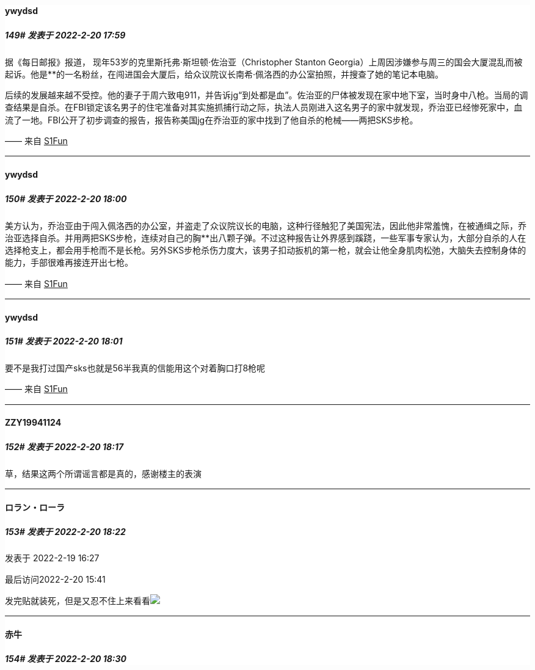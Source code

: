 ####  ywydsd  
##### 149#       发表于 2022-2-20 17:59

据《每日邮报》报道， 现年53岁的克里斯托弗·斯坦顿·佐治亚（Christopher Stanton Georgia）上周因涉嫌参与周三的国会大厦混乱而被起诉。他是**的一名粉丝，在闯进国会大厦后，给众议院议长南希·佩洛西的办公室拍照，并搜查了她的笔记本电脑。

后续的发展越来越不受控。他的妻子于周六致电911，并告诉jg“到处都是血”。佐治亚的尸体被发现在家中地下室，当时身中八枪。当局的调查结果是自杀。在FBI锁定该名男子的住宅准备对其实施抓捕行动之际，执法人员刚进入这名男子的家中就发现，乔治亚已经惨死家中，血流了一地。FBI公开了初步调查的报告，报告称美国jg在乔治亚的家中找到了他自杀的枪械——两把SKS步枪。

—— 来自 [S1Fun](https://s1fun.koalcat.com)

*****

####  ywydsd  
##### 150#       发表于 2022-2-20 18:00

美方认为，乔治亚由于闯入佩洛西的办公室，并盗走了众议院议长的电脑，这种行径触犯了美国宪法，因此他非常羞愧，在被通缉之际，乔治亚选择自杀。并用两把SKS步枪，连续对自己的胸**出八颗子弹。不过这种报告让外界感到蹊跷，一些军事专家认为，大部分自杀的人在选择枪支上，都会用手枪而不是长枪。另外SKS步枪杀伤力度大，该男子扣动扳机的第一枪，就会让他全身肌肉松弛，大脑失去控制身体的能力，手部很难再接连开出七枪。

—— 来自 [S1Fun](https://s1fun.koalcat.com)



*****

####  ywydsd  
##### 151#       发表于 2022-2-20 18:01

要不是我打过国产sks也就是56半我真的信能用这个对着胸口打8枪呢

—— 来自 [S1Fun](https://s1fun.koalcat.com)



*****

####  ZZY19941124  
##### 152#       发表于 2022-2-20 18:17

草，结果这两个所谓谣言都是真的，感谢楼主的表演

*****

####  ロラン・ローラ  
##### 153#       发表于 2022-2-20 18:22

发表于 2022-2-19 16:27 

最后访问2022-2-20 15:41

发完贴就装死，但是又忍不住上来看看<img src="https://static.saraba1st.com/image/smiley/face2017/053.png" referrerpolicy="no-referrer">



*****

####  赤牛  
##### 154#       发表于 2022-2-20 18:30
